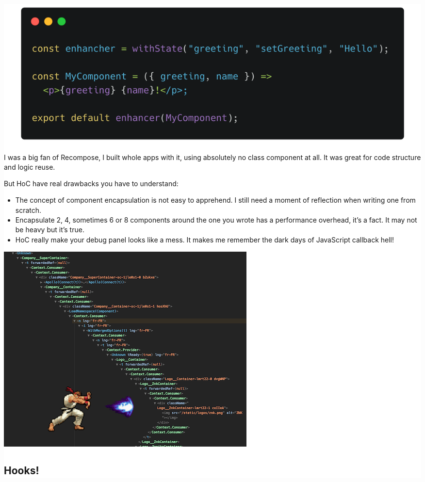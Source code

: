 ![HoC component](./assets/hooks/hoc-comp.png)

I was a big fan of Recompose, I built whole apps with it, using absolutely no class component at all. It was great for code structure and logic reuse.

But HoC have real drawbacks you have to understand:

- The concept of component encapsulation is not easy to apprehend. I still need a moment of reflection when writing one from scratch.
- Encapsulate 2, 4, sometimes 6 or 8 components around the one you wrote has a performance overhead, it’s a fact. It may not be heavy but it’s true.
- HoC really make your debug panel looks like a mess. It makes me remember the dark days of JavaScript callback hell!

![HoC hell](./assets/hooks/hoc-hell.png)

## Hooks!
